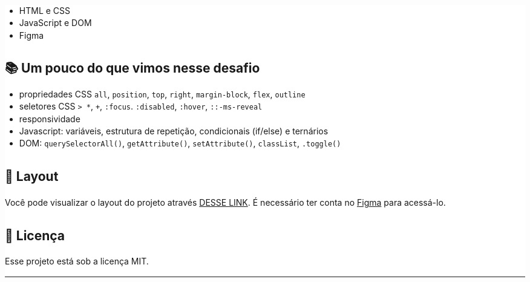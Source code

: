 - HTML e CSS
- JavaScript e DOM
- Figma

## 📚 Um pouco do que vimos nesse desafio

- propriedades CSS `all`, `position`, `top`, `right`, `margin-block`, `flex`, `outline`
- seletores CSS `> *`, `+`, `:focus`. `:disabled`, `:hover`, `::-ms-reveal`
- responsividade
- Javascript: variáveis, estrutura de repetição, condicionais (if/else) e ternários
- DOM: `querySelectorAll()`, `getAttribute()`, `setAttribute()`, `classList`, `.toggle()`

## 🔖 Layout

Você pode visualizar o layout do projeto através [DESSE LINK](https://www.figma.com/community/file/1217810469465160264). É necessário ter conta no [Figma](https://figma.com) para acessá-lo.

## :memo: Licença

Esse projeto está sob a licença MIT.

---
